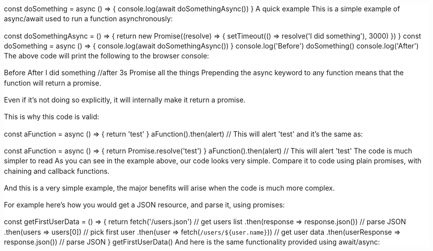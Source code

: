 const doSomething = async () => {
    console.log(await doSomethingAsync())
}
A quick example
This is a simple example of async/await used to run a function asynchronously:

const doSomethingAsync = () => {
    return new Promise((resolve) => {
        setTimeout(() => resolve('I did something'), 3000)
    })
}
const doSomething = async () => {
    console.log(await doSomethingAsync())
}
console.log('Before')
doSomething()
console.log('After')
The above code will print the following to the browser console:

Before
After
I did something //after 3s
Promise all the things
Prepending the async keyword to any function means that the function will return a promise.

Even if it’s not doing so explicitly, it will internally make it return a promise.

This is why this code is valid:

const aFunction = async () => {
  return 'test'
}
aFunction().then(alert) // This will alert 'test'
and it’s the same as:

const aFunction = async () => {
  return Promise.resolve('test')
}
aFunction().then(alert) // This will alert 'test'
The code is much simpler to read
As you can see in the example above, our code looks very simple. Compare it to code using plain promises, with chaining and callback functions.

And this is a very simple example, the major benefits will arise when the code is much more complex.

For example here’s how you would get a JSON resource, and parse it, using promises:

const getFirstUserData = () => {
  return fetch('/users.json') // get users list
    .then(response => response.json()) // parse JSON
    .then(users => users[0]) // pick first user
    .then(user => fetch(`/users/${user.name}`)) // get user data
    .then(userResponse => response.json()) // parse JSON
}
getFirstUserData()
And here is the same functionality provided using await/async:


  ['a' + '_' + 'b']: 'z'